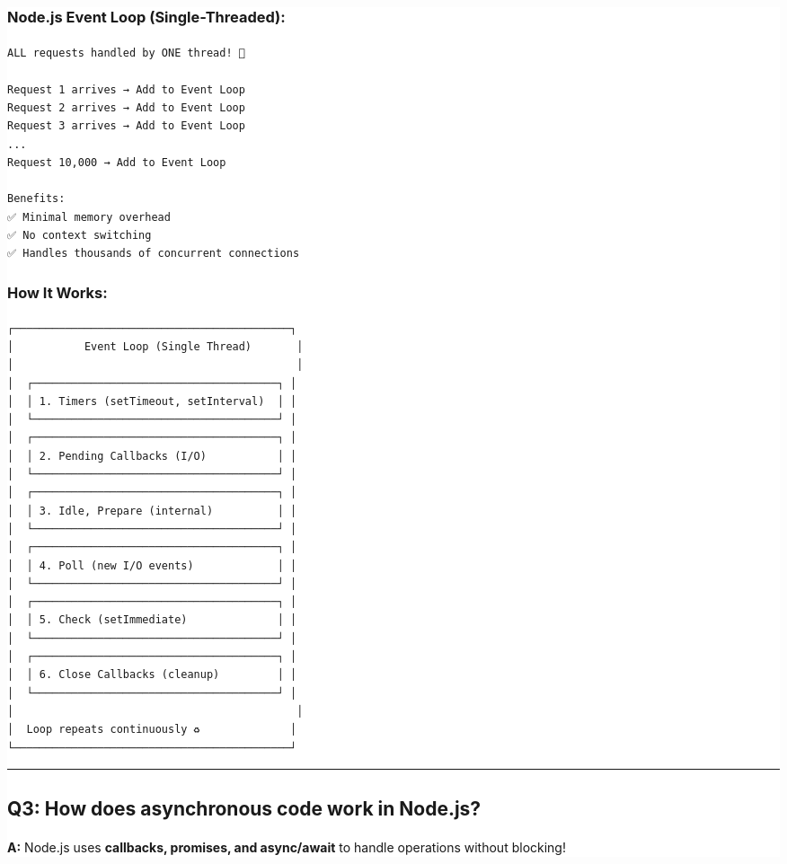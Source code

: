 ### **Node.js Event Loop (Single-Threaded):**

```
ALL requests handled by ONE thread! 🎯

Request 1 arrives → Add to Event Loop
Request 2 arrives → Add to Event Loop
Request 3 arrives → Add to Event Loop
...
Request 10,000 → Add to Event Loop

Benefits:
✅ Minimal memory overhead
✅ No context switching
✅ Handles thousands of concurrent connections
```

### **How It Works:**

```
┌───────────────────────────────────────────┐
│           Event Loop (Single Thread)       │
│                                            │
│  ┌──────────────────────────────────────┐ │
│  │ 1. Timers (setTimeout, setInterval)  │ │
│  └──────────────────────────────────────┘ │
│  ┌──────────────────────────────────────┐ │
│  │ 2. Pending Callbacks (I/O)           │ │
│  └──────────────────────────────────────┘ │
│  ┌──────────────────────────────────────┐ │
│  │ 3. Idle, Prepare (internal)          │ │
│  └──────────────────────────────────────┘ │
│  ┌──────────────────────────────────────┐ │
│  │ 4. Poll (new I/O events)             │ │
│  └──────────────────────────────────────┘ │
│  ┌──────────────────────────────────────┐ │
│  │ 5. Check (setImmediate)              │ │
│  └──────────────────────────────────────┘ │
│  ┌──────────────────────────────────────┐ │
│  │ 6. Close Callbacks (cleanup)         │ │
│  └──────────────────────────────────────┘ │
│                                            │
│  Loop repeats continuously ♻️              │
└───────────────────────────────────────────┘
```

---

## Q3: How does asynchronous code work in Node.js?

**A:** Node.js uses **callbacks, promises, and async/await** to handle operations without blocking!
